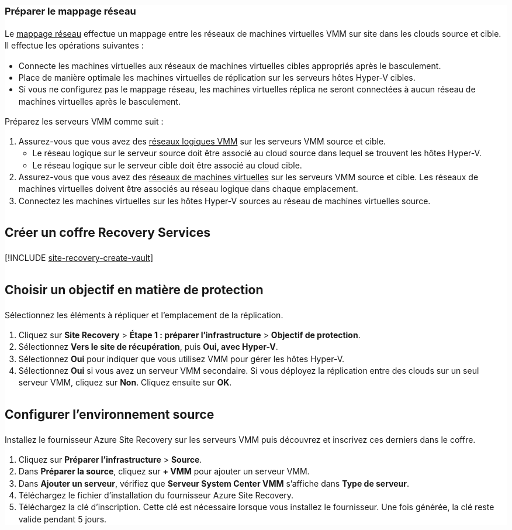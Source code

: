 ### <a name="prepare-for-network-mapping"></a>Préparer le mappage réseau

Le [mappage réseau](hyper-v-vmm-network-mapping.md) effectue un mappage entre les réseaux de machines virtuelles VMM sur site dans les clouds source et cible. Il effectue les opérations suivantes :

- Connecte les machines virtuelles aux réseaux de machines virtuelles cibles appropriés après le basculement. 
- Place de manière optimale les machines virtuelles de réplication sur les serveurs hôtes Hyper-V cibles. 
- Si vous ne configurez pas le mappage réseau, les machines virtuelles réplica ne seront connectées à aucun réseau de machines virtuelles après le basculement.

Préparez les serveurs VMM comme suit :

1. Assurez-vous que vous avez des [réseaux logiques VMM](/system-center/vmm/network-logical) sur les serveurs VMM source et cible.
    - Le réseau logique sur le serveur source doit être associé au cloud source dans lequel se trouvent les hôtes Hyper-V.
    - Le réseau logique sur le serveur cible doit être associé au cloud cible.
1. Assurez-vous que vous avez des [réseaux de machines virtuelles](/system-center/vmm/network-virtual) sur les serveurs VMM source et cible. Les réseaux de machines virtuelles doivent être associés au réseau logique dans chaque emplacement.
2. Connectez les machines virtuelles sur les hôtes Hyper-V sources au réseau de machines virtuelles source. 


## <a name="create-a-recovery-services-vault"></a>Créer un coffre Recovery Services

[!INCLUDE [site-recovery-create-vault](../../includes/site-recovery-create-vault.md)]


## <a name="choose-a-protection-goal"></a>Choisir un objectif en matière de protection

Sélectionnez les éléments à répliquer et l’emplacement de la réplication.

1. Cliquez sur **Site Recovery** > **Étape 1 : préparer l’infrastructure** > **Objectif de protection**.
2. Sélectionnez **Vers le site de récupération**, puis **Oui, avec Hyper-V**.
3. Sélectionnez **Oui** pour indiquer que vous utilisez VMM pour gérer les hôtes Hyper-V.
4. Sélectionnez **Oui** si vous avez un serveur VMM secondaire. Si vous déployez la réplication entre des clouds sur un seul serveur VMM, cliquez sur **Non**. Cliquez ensuite sur **OK**.


## <a name="set-up-the-source-environment"></a>Configurer l’environnement source

Installez le fournisseur Azure Site Recovery sur les serveurs VMM puis découvrez et inscrivez ces derniers dans le coffre.

1. Cliquez sur **Préparer l’infrastructure** > **Source**.
2. Dans **Préparer la source**, cliquez sur **+ VMM** pour ajouter un serveur VMM.
3. Dans **Ajouter un serveur**, vérifiez que **Serveur System Center VMM** s’affiche dans **Type de serveur**.
4. Téléchargez le fichier d’installation du fournisseur Azure Site Recovery.
5. Téléchargez la clé d’inscription. Cette clé est nécessaire lorsque vous installez le fournisseur. Une fois générée, la clé reste valide pendant 5 jours.
